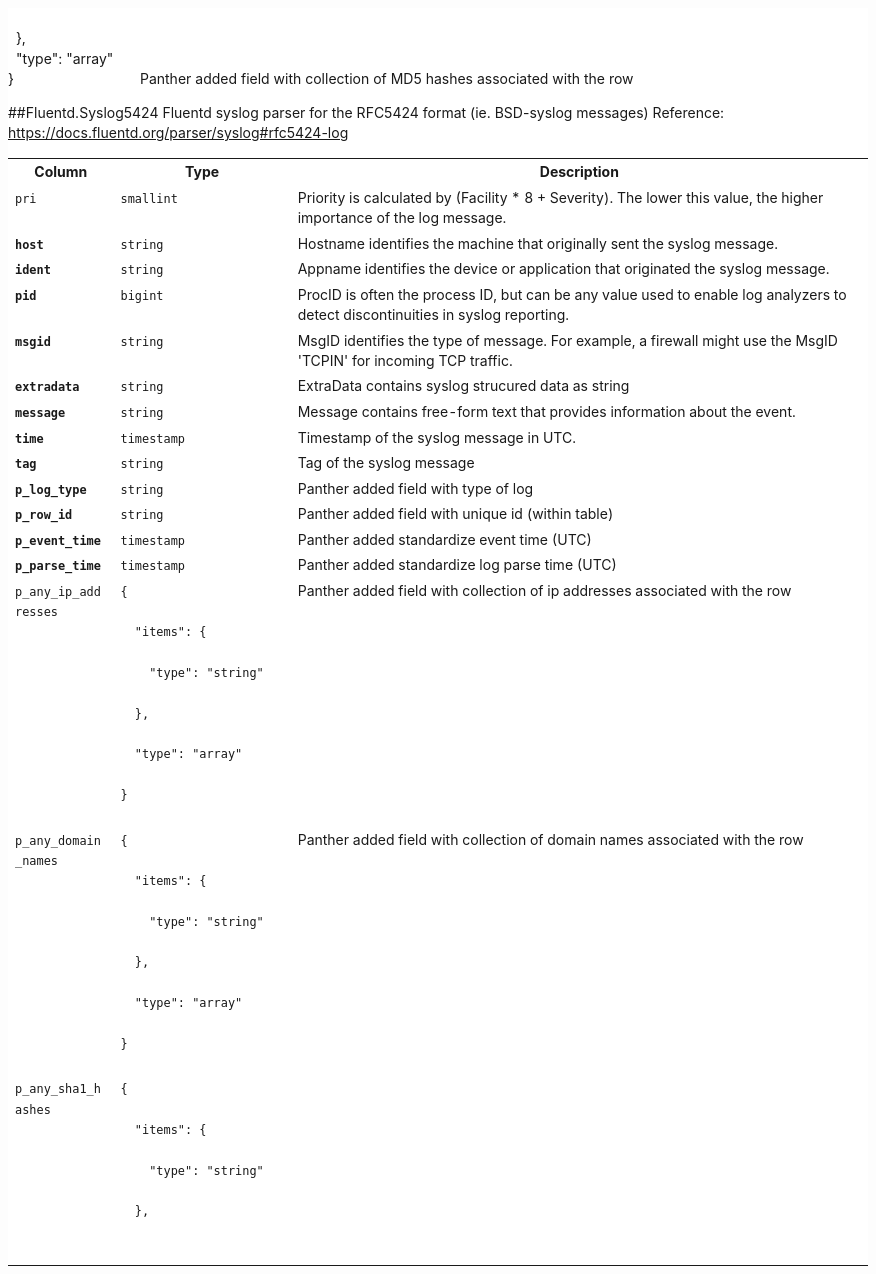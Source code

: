 <br>&nbsp;&nbsp;},
<br>&nbsp;&nbsp;"type": "array"
<br>}&nbsp;&nbsp;&nbsp;&nbsp;&nbsp;&nbsp;&nbsp;&nbsp;&nbsp;&nbsp;&nbsp;&nbsp;&nbsp;&nbsp;&nbsp;&nbsp;&nbsp;&nbsp;&nbsp;&nbsp;&nbsp;&nbsp;&nbsp;&nbsp;&nbsp;&nbsp;&nbsp;&nbsp;&nbsp;&nbsp;&nbsp;&nbsp;</code></td><td valign=top>Panther added field with collection of MD5 hashes associated with the row</td></tr>
</table>

##Fluentd.Syslog5424
Fluentd syslog parser for the RFC5424 format (ie. BSD-syslog messages)
Reference: https://docs.fluentd.org/parser/syslog#rfc5424-log
<table>
<tr><th align=center>Column</th><th align=center>Type</th><th align=center>Description</th></tr>
<tr><td valign=top><code>pri</code></td><td><code>smallint</code></td><td valign=top>Priority is calculated by (Facility * 8 + Severity). The lower this value, the higher importance of the log message.</td></tr>
<tr><td valign=top><code><b>host</b></code></td><td><code>string</code></td><td valign=top>Hostname identifies the machine that originally sent the syslog message.</td></tr>
<tr><td valign=top><code><b>ident</b></code></td><td><code>string</code></td><td valign=top>Appname identifies the device or application that originated the syslog message.</td></tr>
<tr><td valign=top><code><b>pid</b></code></td><td><code>bigint</code></td><td valign=top>ProcID is often the process ID, but can be any value used to enable log analyzers to detect discontinuities in syslog reporting.</td></tr>
<tr><td valign=top><code><b>msgid</b></code></td><td><code>string</code></td><td valign=top>MsgID identifies the type of message. For example, a firewall might use the MsgID &#39;TCPIN&#39; for incoming TCP traffic.</td></tr>
<tr><td valign=top><code><b>extradata</b></code></td><td><code>string</code></td><td valign=top>ExtraData contains syslog strucured data as string</td></tr>
<tr><td valign=top><code><b>message</b></code></td><td><code>string</code></td><td valign=top>Message contains free-form text that provides information about the event.</td></tr>
<tr><td valign=top><code><b>time</b></code></td><td><code>timestamp</code></td><td valign=top>Timestamp of the syslog message in UTC.</td></tr>
<tr><td valign=top><code><b>tag</b></code></td><td><code>string</code></td><td valign=top>Tag of the syslog message</td></tr>
<tr><td valign=top><code><b>p_log_type</b></code></td><td><code>string</code></td><td valign=top>Panther added field with type of log</td></tr>
<tr><td valign=top><code><b>p_row_id</b></code></td><td><code>string</code></td><td valign=top>Panther added field with unique id (within table)</td></tr>
<tr><td valign=top><code><b>p_event_time</b></code></td><td><code>timestamp</code></td><td valign=top>Panther added standardize event time (UTC)</td></tr>
<tr><td valign=top><code><b>p_parse_time</b></code></td><td><code>timestamp</code></td><td valign=top>Panther added standardize log parse time (UTC)</td></tr>
<tr><td valign=top><code>p_any_ip_addresses</code></td><td><code>{
<br>&nbsp;&nbsp;"items": {
<br>&nbsp;&nbsp;&nbsp;&nbsp;"type": "string"
<br>&nbsp;&nbsp;},
<br>&nbsp;&nbsp;"type": "array"
<br>}&nbsp;&nbsp;&nbsp;&nbsp;&nbsp;&nbsp;&nbsp;&nbsp;&nbsp;&nbsp;&nbsp;&nbsp;&nbsp;&nbsp;&nbsp;&nbsp;&nbsp;&nbsp;&nbsp;&nbsp;&nbsp;&nbsp;&nbsp;&nbsp;&nbsp;&nbsp;&nbsp;&nbsp;&nbsp;&nbsp;&nbsp;&nbsp;</code></td><td valign=top>Panther added field with collection of ip addresses associated with the row</td></tr>
<tr><td valign=top><code>p_any_domain_names</code></td><td><code>{
<br>&nbsp;&nbsp;"items": {
<br>&nbsp;&nbsp;&nbsp;&nbsp;"type": "string"
<br>&nbsp;&nbsp;},
<br>&nbsp;&nbsp;"type": "array"
<br>}&nbsp;&nbsp;&nbsp;&nbsp;&nbsp;&nbsp;&nbsp;&nbsp;&nbsp;&nbsp;&nbsp;&nbsp;&nbsp;&nbsp;&nbsp;&nbsp;&nbsp;&nbsp;&nbsp;&nbsp;&nbsp;&nbsp;&nbsp;&nbsp;&nbsp;&nbsp;&nbsp;&nbsp;&nbsp;&nbsp;&nbsp;&nbsp;</code></td><td valign=top>Panther added field with collection of domain names associated with the row</td></tr>
<tr><td valign=top><code>p_any_sha1_hashes</code></td><td><code>{
<br>&nbsp;&nbsp;"items": {
<br>&nbsp;&nbsp;&nbsp;&nbsp;"type": "string"
<br>&nbsp;&nbsp;},